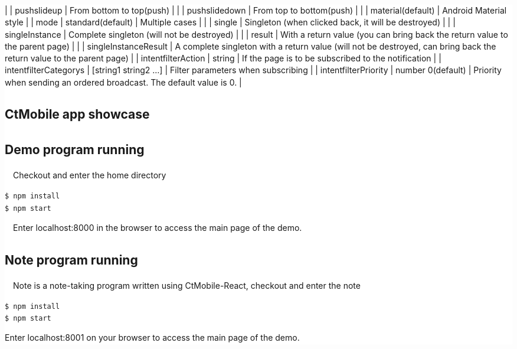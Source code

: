 |                                | pushslideup          | From bottom to top(push)                                           |
|                                | pushslidedown        | From top to bottom(push)                                           |
|                                | material(default)       | Android Material style                                   |
| mode                   	       | standard(default)       | Multiple cases                                                     |
|                                | single               | Singleton (when clicked back, it will be destroyed)                              |
|                                | singleInstance       | Complete singleton (will not be destroyed)                                     |
|                                | result               | With a return value (you can bring back the return value to the parent page)                     |
|                                | singleInstanceResult | A complete singleton with a return value (will not be destroyed, can bring back the return value to the parent page) |
| intentfilterAction    	       | string               | If the page is to be subscribed to the notification                               |
| intentfilterCategorys 	       | [string1 string2 …]  | Filter parameters when subscribing                                         |
| intentfilterPriority  	       | number 0(default)       | Priority when sending an ordered broadcast. The default value is 0.                        |

## CtMobile app showcase

## Demo program running
&ensp;&ensp;Checkout and enter the home directory
```bash
$ npm install
$ npm start
```
&ensp;&ensp;Enter localhost:8000 in the browser to access the main page of the demo.

## Note program running
&ensp;&ensp;Note is a note-taking program written using CtMobile-React, checkout and enter the note
```bash
$ npm install
$ npm start
```
Enter localhost:8001 on your browser to access the main page of the demo.
